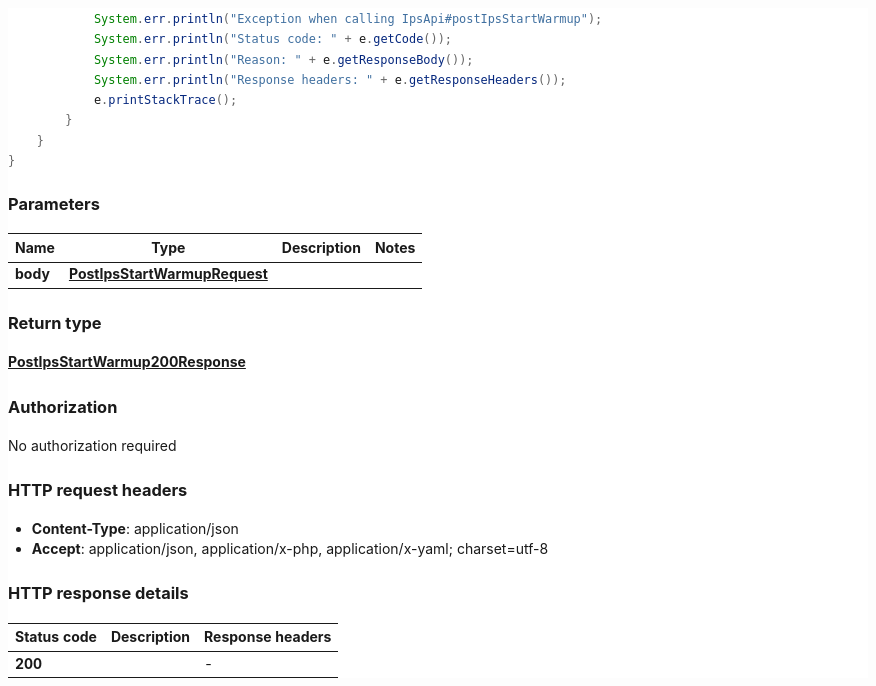 ```java
            System.err.println("Exception when calling IpsApi#postIpsStartWarmup");
            System.err.println("Status code: " + e.getCode());
            System.err.println("Reason: " + e.getResponseBody());
            System.err.println("Response headers: " + e.getResponseHeaders());
            e.printStackTrace();
        }
    }
}
```

### Parameters


| Name | Type | Description  | Notes |
|------------- | ------------- | ------------- | -------------|
| **body** | [**PostIpsStartWarmupRequest**](PostIpsStartWarmupRequest.md)|  | |

### Return type

[**PostIpsStartWarmup200Response**](PostIpsStartWarmup200Response.md)

### Authorization

No authorization required

### HTTP request headers

- **Content-Type**: application/json
- **Accept**: application/json, application/x-php, application/x-yaml; charset=utf-8


### HTTP response details
| Status code | Description | Response headers |
|-------------|-------------|------------------|
| **200** |  |  -  |

